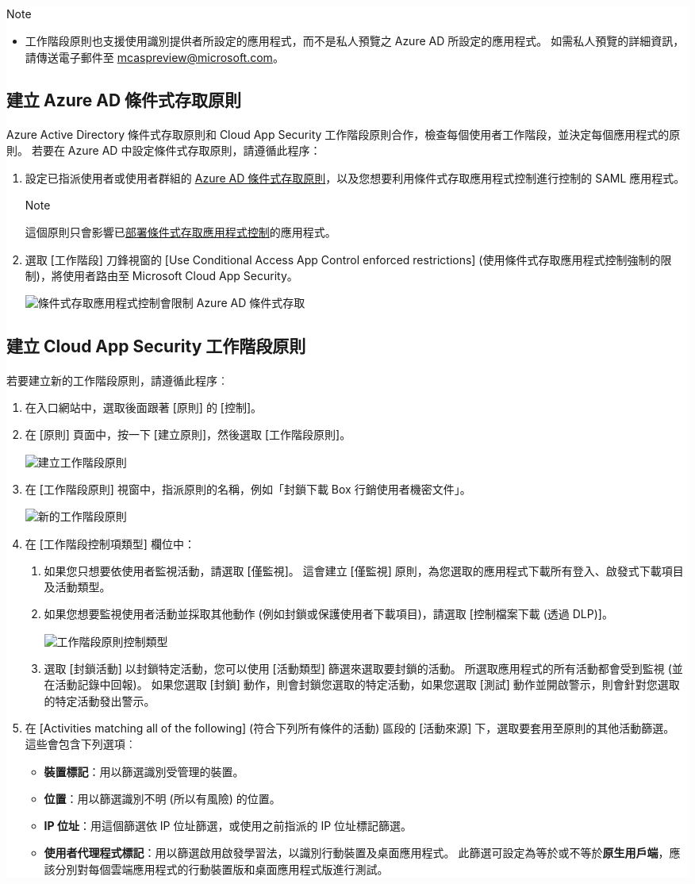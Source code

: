 > [!NOTE]
> - 工作階段原則也支援使用識別提供者所設定的應用程式，而不是私人預覽之 Azure AD 所設定的應用程式。 如需私人預覽的詳細資訊，請傳送電子郵件至 mcaspreview@microsoft.com。

## <a name="create-an-azure-ad-conditional-access-policy"></a>建立 Azure AD 條件式存取原則

Azure Active Directory 條件式存取原則和 Cloud App Security 工作階段原則合作，檢查每個使用者工作階段，並決定每個應用程式的原則。 若要在 Azure AD 中設定條件式存取原則，請遵循此程序：

1. 設定已指派使用者或使用者群組的 [Azure AD 條件式存取原則](https://docs.microsoft.com/azure/active-directory/active-directory-conditional-access-azure-portal)，以及您想要利用條件式存取應用程式控制進行控制的 SAML 應用程式。 

   > [!NOTE]
   > 這個原則只會影響已[部署條件式存取應用程式控制](proxy-deployment-aad.md)的應用程式。

2. 選取 [工作階段] 刀鋒視窗的 [Use Conditional Access App Control enforced restrictions] \(使用條件式存取應用程式控制強制的限制\)，將使用者路由至 Microsoft Cloud App Security。

   ![條件式存取應用程式控制會限制 Azure AD 條件式存取](./media/proxy-deploy-restrictions-aad.png)

## <a name="create-a-cloud-app-security-session-policy"></a>建立 Cloud App Security 工作階段原則 

若要建立新的工作階段原則，請遵循此程序︰

1. 在入口網站中，選取後面跟著 [原則] 的 [控制]。
2. 在 [原則] 頁面中，按一下 [建立原則]，然後選取 [工作階段原則]。  

   ![建立工作階段原則](./media/create-session-policy.png)

3. 在 [工作階段原則] 視窗中，指派原則的名稱，例如「封鎖下載 Box 行銷使用者機密文件」。

   ![新的工作階段原則](./media/new-session-policy.png)

4. 在 [工作階段控制項類型] 欄位中： 

   1. 如果您只想要依使用者監視活動，請選取 [僅監視]。 這會建立 [僅監視] 原則，為您選取的應用程式下載所有登入、啟發式下載項目及活動類型。

   2. 如果您想要監視使用者活動並採取其他動作 (例如封鎖或保護使用者下載項目)，請選取 [控制檔案下載 (透過 DLP)]。

      ![工作階段原則控制類型](./media/session-policy-control-type.png)
   
   3. 選取 [封鎖活動] 以封鎖特定活動，您可以使用 [活動類型] 篩選來選取要封鎖的活動。 所選取應用程式的所有活動都會受到監視 (並在活動記錄中回報)。 如果您選取 [封鎖] 動作，則會封鎖您選取的特定活動，如果您選取 [測試] 動作並開啟警示，則會針對您選取的特定活動發出警示。

1. 在 [Activities matching all of the following] \(符合下列所有條件的活動) 區段的 [活動來源] 下，選取要套用至原則的其他活動篩選。 這些會包含下列選項︰ 

   - **裝置標記**：用以篩選識別受管理的裝置。

   - **位置**：用以篩選識別不明 (所以有風險) 的位置。 

   - **IP 位址**：用這個篩選依 IP 位址篩選，或使用之前指派的 IP 位址標記篩選。 

   - **使用者代理程式標記**：用以篩選啟用啟發學習法，以識別行動裝置及桌面應用程式。 此篩選可設定為等於或不等於**原生用戶端**，應該分別對每個雲端應用程式的行動裝置版和桌面應用程式版進行測試。
         